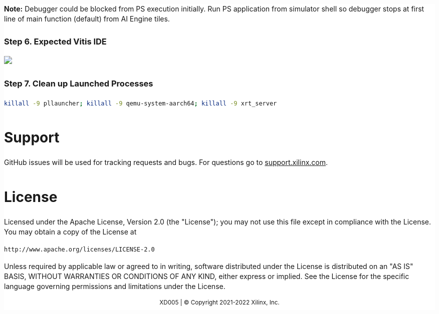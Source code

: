 **Note:** Debugger could be blocked from PS execution initially. Run PS application from simulator shell so debugger stops at first line of main function (default) from AI Engine tiles.

### Step 6. Expected Vitis IDE
<img src="images/aie_cl_run.png">

### Step 7. Clean up Launched Processes
```bash
killall -9 pllauncher; killall -9 qemu-system-aarch64; killall -9 xrt_server
```
# Support

GitHub issues will be used for tracking requests and bugs. For questions go to [support.xilinx.com](https://support.xilinx.com/).

# License

Licensed under the Apache License, Version 2.0 (the "License");
you may not use this file except in compliance with the License.
You may obtain a copy of the License at

    http://www.apache.org/licenses/LICENSE-2.0


Unless required by applicable law or agreed to in writing, software
distributed under the License is distributed on an "AS IS" BASIS,
WITHOUT WARRANTIES OR CONDITIONS OF ANY KIND, either express or implied.
See the License for the specific language governing permissions and
limitations under the License.

<p align="center"><sup>XD005 | &copy; Copyright 2021-2022 Xilinx, Inc.</sup></p>

